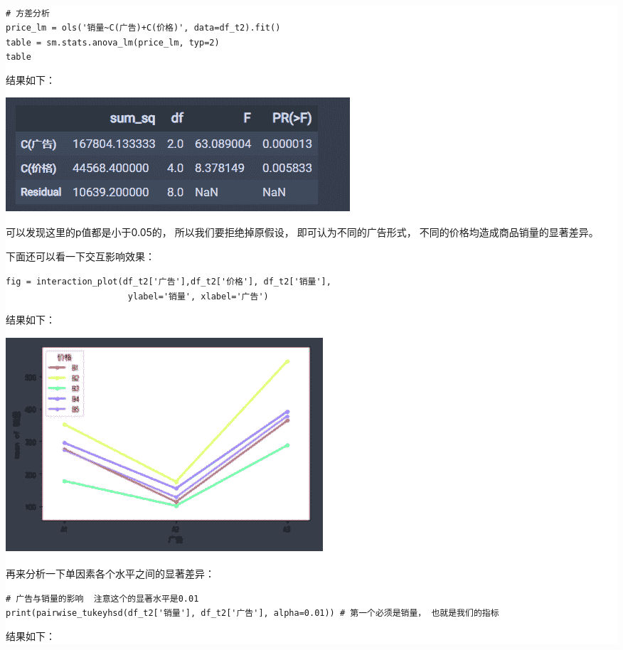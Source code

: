 ```
# 方差分析
price_lm = ols('销量~C(广告)+C(价格)', data=df_t2).fit()
table = sm.stats.anova_lm(price_lm, typ=2)
table 
```

结果如下：

![](../img/fd1ea2041f6f094a4a4714f8338dffb1.png)

可以发现这里的p值都是小于0.05的， 所以我们要拒绝掉原假设， 即可认为不同的广告形式， 不同的价格均造成商品销量的显著差异。

下面还可以看一下交互影响效果：

```
fig = interaction_plot(df_t2['广告'],df_t2['价格'], df_t2['销量'],
                        ylabel='销量', xlabel='广告') 
```

结果如下：

![](../img/73731b52daf239f5fa7022d8b99ef396.png)

再来分析一下单因素各个水平之间的显著差异：

```
# 广告与销量的影响  注意这个的显著水平是0.01
print(pairwise_tukeyhsd(df_t2['销量'], df_t2['广告'], alpha=0.01)) # 第一个必须是销量， 也就是我们的指标 
```

结果如下：
